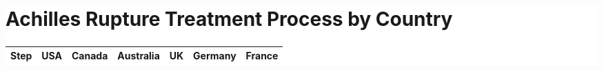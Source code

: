 # Achilles Rupture Treatment Process by Country

| **Step**                        | **USA**                                                                                                                                                                                                                                                                                                                                                                              | **Canada**                                                                                                                                                                                                                                                                                                                                    | **Australia**                                                                                                                                                                                                                                                                                                   | **UK**                                                                                                                                                                                                                                                                                                                                 | **Germany**                                                                                                                                                                                                                                                                                                                                       | **France**                                                                                                                                                                                                                                                                                                                                    |
|---------------------------------|---------------------------------------------------------------------------------------------------------------------------------------------------------------------------------------------------------------------------------------------------------------------------------------------------------------------------------------------------------------------------------------|------------------------------------------------------------------------------------------------------------------------------------------------------------------------------------------------------------------------------------------------------------------------------------------------------------------------------------------------|---------------------------------------------------------------------------------------------------------------------------------------------------------------------------------------------------------------------------------------------------------------------------------------------------------------|--------------------------------------------------------------------------------------------------------------------------------------------------------------------------------------------------------------------------------------------------------------------------------------------------------------------------------------|------------------------------------------------------------------------------------------------------------------------------------------------------------------------------------------------------------------------------------------------------------------------------------------------------------------------------------------------|------------------------------------------------------------------------------------------------------------------------------------------------------------------------------------------------------------------------------------------------------------------------------------------------------------------------------------------------|